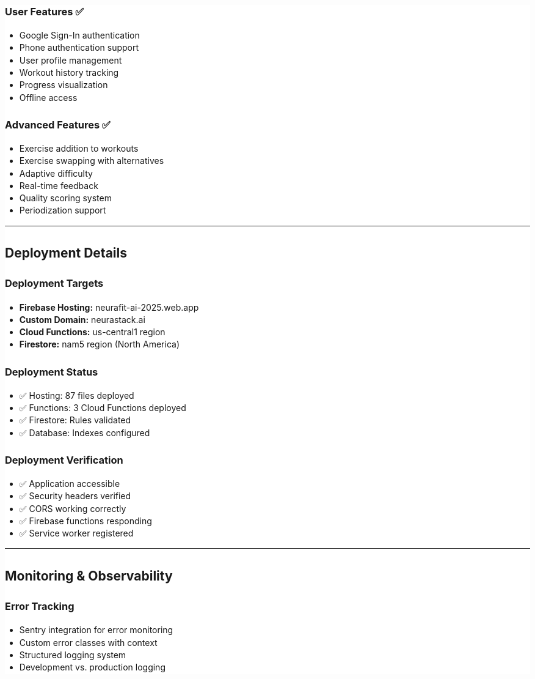 ### User Features ✅
- Google Sign-In authentication
- Phone authentication support
- User profile management
- Workout history tracking
- Progress visualization
- Offline access

### Advanced Features ✅
- Exercise addition to workouts
- Exercise swapping with alternatives
- Adaptive difficulty
- Real-time feedback
- Quality scoring system
- Periodization support

---

## Deployment Details

### Deployment Targets
- **Firebase Hosting:** neurafit-ai-2025.web.app
- **Custom Domain:** neurastack.ai
- **Cloud Functions:** us-central1 region
- **Firestore:** nam5 region (North America)

### Deployment Status
- ✅ Hosting: 87 files deployed
- ✅ Functions: 3 Cloud Functions deployed
- ✅ Firestore: Rules validated
- ✅ Database: Indexes configured

### Deployment Verification
- ✅ Application accessible
- ✅ Security headers verified
- ✅ CORS working correctly
- ✅ Firebase functions responding
- ✅ Service worker registered

---

## Monitoring & Observability

### Error Tracking
- Sentry integration for error monitoring
- Custom error classes with context
- Structured logging system
- Development vs. production logging
